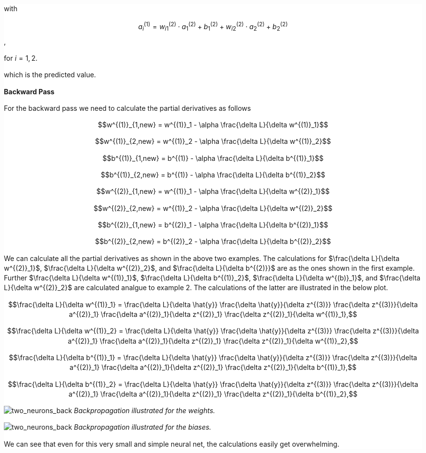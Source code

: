 with 

$$a^{(1)}_i = w^{(2)}_{i1} \cdot a^{(2)}_1 + b^{(2)}_1 + w^{(2)}_{i2} \cdot a^{(2)}_2 + b^{(2)}_2 $$,

for $i = 1, 2$.

which is the predicted value.

**Backward Pass**

For the backward pass we need to calculate the partial derivatives as follows

$$w^{(1)}_{1,new} = w^{(1)}_1 - \alpha \frac{\delta L}{\delta w^{(1)}_1}$$

$$w^{(1)}_{2,new} = w^{(1)}_2 - \alpha \frac{\delta L}{\delta w^{(1)}_2}$$

$$b^{(1)}_{1,new} = b^{(1)} - \alpha \frac{\delta L}{\delta b^{(1)}_1}$$

$$b^{(1)}_{2,new} = b^{(1)} - \alpha \frac{\delta L}{\delta b^{(1)}_2}$$

$$w^{(2)}_{1,new} = w^{(1)}_1 - \alpha \frac{\delta L}{\delta w^{(2)}_1}$$

$$w^{(2)}_{2,new} = w^{(1)}_2 - \alpha \frac{\delta L}{\delta w^{(2)}_2}$$

$$b^{(2)}_{1,new} = b^{(2)}_1 - \alpha \frac{\delta L}{\delta b^{(2)}_1}$$

$$b^{(2)}_{2,new} = b^{(2)}_2 - \alpha \frac{\delta L}{\delta b^{(2)}_2}$$

We can calculate all the partial derivatives as shown in the above two examples. The calculations for $\frac{\delta L}{\delta w^{(2)}_1}$, $\frac{\delta L}{\delta w^{(2)}_2}$, and $\frac{\delta L}{\delta b^{(2)}}$ are as the ones shown in the first example. Further $\frac{\delta L}{\delta w^{(1)}_1}$, $\frac{\delta L}{\delta b^{(1)}_2}$, $\frac{\delta L}{\delta w^{(b)}_1}$, and $\frac{\delta L}{\delta w^{(2)}_2}$ are calculated analgue to example 2. The calculations of the latter are illustrated in the below plot. 

$$\frac{\delta L}{\delta w^{(1)}_1} = \frac{\delta L}{\delta \hat{y}} \frac{\delta \hat{y}}{\delta z^{(3)}} \frac{\delta z^{(3)}}{\delta a^{(2)}_1} \frac{\delta a^{(2)}_1}{\delta z^{(2)}_1} \frac{\delta z^{(2)}_1}{\delta w^{(1)}_1},$$

$$\frac{\delta L}{\delta w^{(1)}_2} = \frac{\delta L}{\delta \hat{y}} \frac{\delta \hat{y}}{\delta z^{(3)}} \frac{\delta z^{(3)}}{\delta a^{(2)}_1} \frac{\delta a^{(2)}_1}{\delta z^{(2)}_1} \frac{\delta z^{(2)}_1}{\delta w^{(1)}_2},$$

$$\frac{\delta L}{\delta b^{(1)}_1} = \frac{\delta L}{\delta \hat{y}} \frac{\delta \hat{y}}{\delta z^{(3)}} \frac{\delta z^{(3)}}{\delta a^{(2)}_1} \frac{\delta a^{(2)}_1}{\delta z^{(2)}_1} \frac{\delta z^{(2)}_1}{\delta b^{(1)}_1},$$

$$\frac{\delta L}{\delta b^{(1)}_2} = \frac{\delta L}{\delta \hat{y}} \frac{\delta \hat{y}}{\delta z^{(3)}} \frac{\delta z^{(3)}}{\delta a^{(2)}_1} \frac{\delta a^{(2)}_1}{\delta z^{(2)}_1} \frac{\delta z^{(2)}_1}{\delta b^{(1)}_2},$$

![two_neurons_back](/images/backpropagation/two_neurons2_back.png)
*Backpropagation illustrated for the weights.*

![two_neurons_back](/images/backpropagation/two_neurons2_back2.png)
*Backpropagation illustrated for the biases.*

We can see that even for this very small and simple neural net, the calculations easily get overwhelming.
